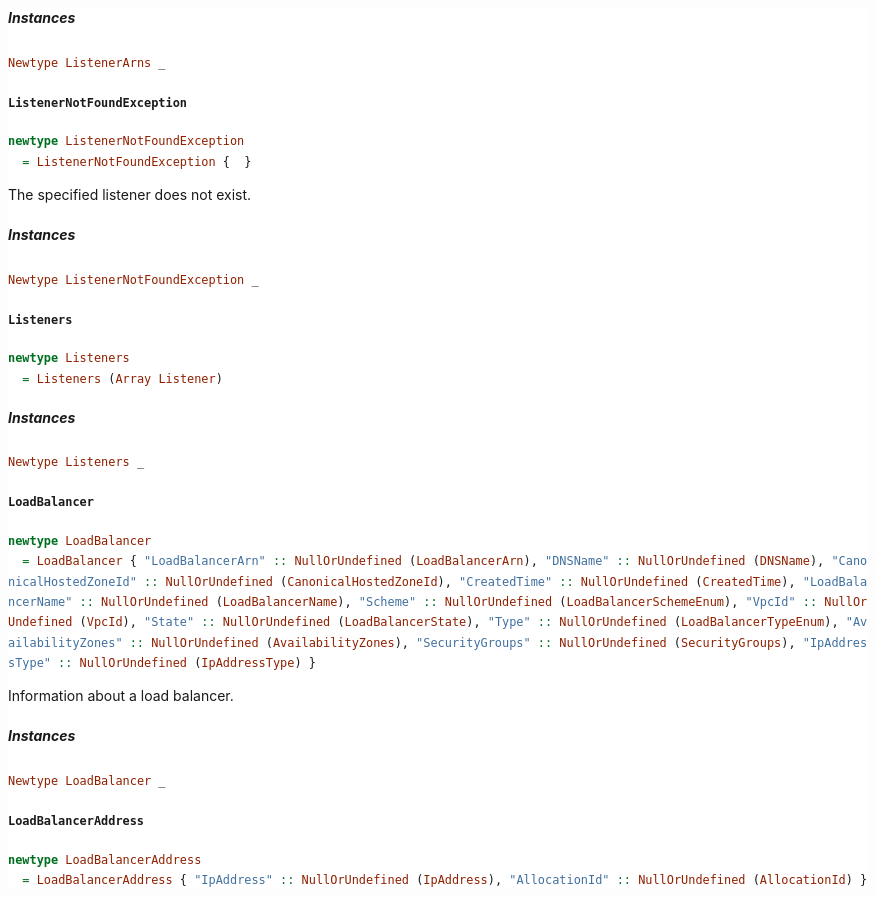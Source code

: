 ##### Instances
``` purescript
Newtype ListenerArns _
```

#### `ListenerNotFoundException`

``` purescript
newtype ListenerNotFoundException
  = ListenerNotFoundException {  }
```

<p>The specified listener does not exist.</p>

##### Instances
``` purescript
Newtype ListenerNotFoundException _
```

#### `Listeners`

``` purescript
newtype Listeners
  = Listeners (Array Listener)
```

##### Instances
``` purescript
Newtype Listeners _
```

#### `LoadBalancer`

``` purescript
newtype LoadBalancer
  = LoadBalancer { "LoadBalancerArn" :: NullOrUndefined (LoadBalancerArn), "DNSName" :: NullOrUndefined (DNSName), "CanonicalHostedZoneId" :: NullOrUndefined (CanonicalHostedZoneId), "CreatedTime" :: NullOrUndefined (CreatedTime), "LoadBalancerName" :: NullOrUndefined (LoadBalancerName), "Scheme" :: NullOrUndefined (LoadBalancerSchemeEnum), "VpcId" :: NullOrUndefined (VpcId), "State" :: NullOrUndefined (LoadBalancerState), "Type" :: NullOrUndefined (LoadBalancerTypeEnum), "AvailabilityZones" :: NullOrUndefined (AvailabilityZones), "SecurityGroups" :: NullOrUndefined (SecurityGroups), "IpAddressType" :: NullOrUndefined (IpAddressType) }
```

<p>Information about a load balancer.</p>

##### Instances
``` purescript
Newtype LoadBalancer _
```

#### `LoadBalancerAddress`

``` purescript
newtype LoadBalancerAddress
  = LoadBalancerAddress { "IpAddress" :: NullOrUndefined (IpAddress), "AllocationId" :: NullOrUndefined (AllocationId) }
```
